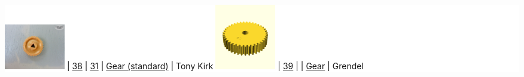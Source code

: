 [<img src="images/38t-triflat.jpg" width="100">](stl/38t-triflat.stl) | [38](stl/38t-trifla.tstl) | [31](stl/38t-triflat.stl) | [Gear (standard)](stl/38t-triflat.stl) | Tony Kirk
[<img src="images/39t-hole.png" width="100">](stl/39t-hole.stl) | [39](stl/39t-hole.stl) |  | [Gear](stl/39t-hole.stl) | Grendel